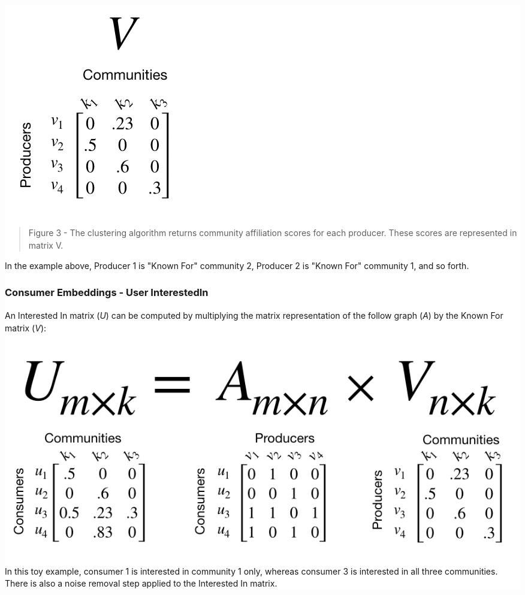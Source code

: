 <img src="images/knownfor.png">

> Figure 3 -  The clustering algorithm returns community affiliation scores for each producer. These scores are represented in matrix V.

In the example above, Producer 1 is "Known For" community 2, Producer 2 is "Known For" community 1, and so forth.

### Consumer Embeddings - User InterestedIn
An Interested In matrix (*U*) can be computed by multiplying the matrix representation of the follow graph (*A*) by the Known For matrix (*V*): 

<img src="images/interestedin.png">

In this toy example, consumer 1 is interested in community 1 only, whereas consumer 3 is interested in all three communities. There is also a noise removal step applied to the Interested In matrix.
